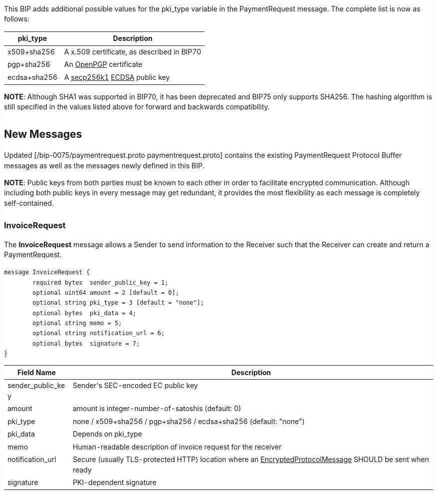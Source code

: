 This BIP adds additional possible values for the pki\_type variable in
the PaymentRequest message. The complete list is now as follows:

| pki\_type    | Description                                                                                                                                                            |
|--------------|------------------------------------------------------------------------------------------------------------------------------------------------------------------------|
| x509+sha256  | A x.509 certificate, as described in BIP70                                                                                                                             |
| pgp+sha256   | An [OpenPGP](https://en.wikipedia.org/wiki/Pretty_Good_Privacy#OpenPGP "wikilink") certificate                                                                         |
| ecdsa+sha256 | A [secp256k1](https://en.bitcoin.it/wiki/Secp256k1 "wikilink") [ECDSA](https://en.wikipedia.org/wiki/Elliptic_Curve_Digital_Signature_Algorithm "wikilink") public key |

**NOTE**: Although SHA1 was supported in BIP70, it has been deprecated
and BIP75 only supports SHA256. The hashing algorithm is still specified
in the values listed above for forward and backwards compatibility.

## New Messages

Updated \[/bip-0075/paymentrequest.proto paymentrequest.proto\] contains
the existing PaymentRequest Protocol Buffer messages as well as the
messages newly defined in this BIP.

**NOTE**: Public keys from both parties must be known to each other in
order to facilitate encrypted communication. Although including both
public keys in every message may get redundant, it provides the most
flexibility as each message is completely self-contained.

### InvoiceRequest

The **InvoiceRequest** message allows a Sender to send information to
the Receiver such that the Receiver can create and return a
PaymentRequest.

    message InvoiceRequest {
            required bytes  sender_public_key = 1;
            optional uint64 amount = 2 [default = 0];
            optional string pki_type = 3 [default = "none"];
            optional bytes  pki_data = 4;
            optional string memo = 5;
            optional string notification_url = 6;
            optional bytes  signature = 7;
    }

| Field Name          | Description                                                                                                                                      |
|---------------------|--------------------------------------------------------------------------------------------------------------------------------------------------|
| sender\_public\_key | Sender\'s SEC-encoded EC public key                                                                                                              |
| amount              | amount is integer-number-of-satoshis (default: 0)                                                                                                |
| pki\_type           | none / x509+sha256 / pgp+sha256 / ecdsa+sha256 (default: \"none\")                                                                               |
| pki\_data           | Depends on pki\_type                                                                                                                             |
| memo                | Human-readable description of invoice request for the receiver                                                                                   |
| notification\_url   | Secure (usually TLS-protected HTTP) location where an [EncryptedProtocolMessage](#EncryptedProtocolMessage "wikilink") SHOULD be sent when ready |
| signature           | PKI-dependent signature                                                                                                                          |
